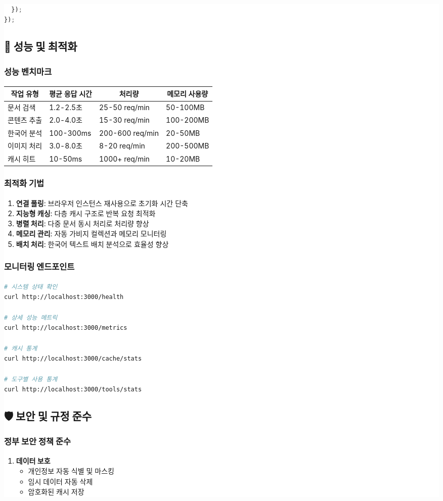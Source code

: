 ```typescript
  });
});
```

## 🚀 성능 및 최적화

### 성능 벤치마크

| 작업 유형 | 평균 응답 시간 | 처리량 | 메모리 사용량 |
|-----------|----------------|--------|---------------|
| 문서 검색 | 1.2-2.5초 | 25-50 req/min | 50-100MB |
| 콘텐츠 추출 | 2.0-4.0초 | 15-30 req/min | 100-200MB |
| 한국어 분석 | 100-300ms | 200-600 req/min | 20-50MB |
| 이미지 처리 | 3.0-8.0초 | 8-20 req/min | 200-500MB |
| 캐시 히트 | 10-50ms | 1000+ req/min | 10-20MB |

### 최적화 기법

1. **연결 풀링**: 브라우저 인스턴스 재사용으로 초기화 시간 단축
2. **지능형 캐싱**: 다층 캐시 구조로 반복 요청 최적화
3. **병렬 처리**: 다중 문서 동시 처리로 처리량 향상
4. **메모리 관리**: 자동 가비지 컬렉션과 메모리 모니터링
5. **배치 처리**: 한국어 텍스트 배치 분석으로 효율성 향상

### 모니터링 엔드포인트

```bash
# 시스템 상태 확인
curl http://localhost:3000/health

# 상세 성능 메트릭
curl http://localhost:3000/metrics

# 캐시 통계
curl http://localhost:3000/cache/stats

# 도구별 사용 통계
curl http://localhost:3000/tools/stats
```

## 🛡️ 보안 및 규정 준수

### 정부 보안 정책 준수

1. **데이터 보호**
   - 개인정보 자동 식별 및 마스킹
   - 임시 데이터 자동 삭제
   - 암호화된 캐시 저장
